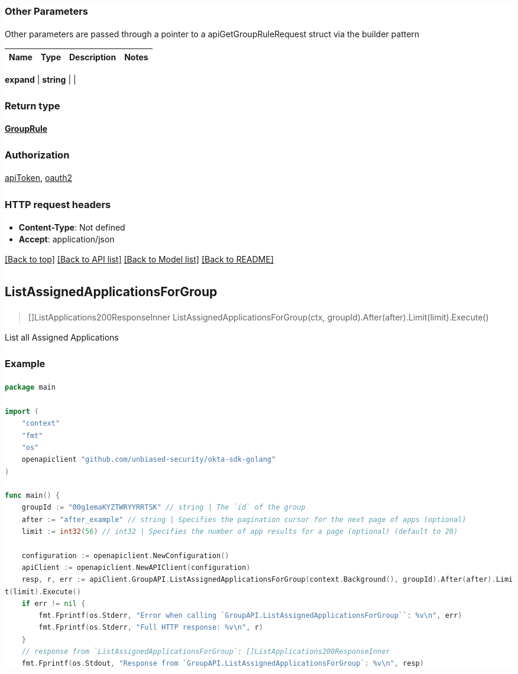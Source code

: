 ### Other Parameters

Other parameters are passed through a pointer to a apiGetGroupRuleRequest struct via the builder pattern


Name | Type | Description  | Notes
------------- | ------------- | ------------- | -------------

 **expand** | **string** |  | 

### Return type

[**GroupRule**](GroupRule.md)

### Authorization

[apiToken](../README.md#apiToken), [oauth2](../README.md#oauth2)

### HTTP request headers

- **Content-Type**: Not defined
- **Accept**: application/json

[[Back to top]](#) [[Back to API list]](../README.md#documentation-for-api-endpoints)
[[Back to Model list]](../README.md#documentation-for-models)
[[Back to README]](../README.md)


## ListAssignedApplicationsForGroup

> []ListApplications200ResponseInner ListAssignedApplicationsForGroup(ctx, groupId).After(after).Limit(limit).Execute()

List all Assigned Applications



### Example

```go
package main

import (
    "context"
    "fmt"
    "os"
    openapiclient "github.com/unbiased-security/okta-sdk-golang"
)

func main() {
    groupId := "00g1emaKYZTWRYYRRTSK" // string | The `id` of the group
    after := "after_example" // string | Specifies the pagination cursor for the next page of apps (optional)
    limit := int32(56) // int32 | Specifies the number of app results for a page (optional) (default to 20)

    configuration := openapiclient.NewConfiguration()
    apiClient := openapiclient.NewAPIClient(configuration)
    resp, r, err := apiClient.GroupAPI.ListAssignedApplicationsForGroup(context.Background(), groupId).After(after).Limit(limit).Execute()
    if err != nil {
        fmt.Fprintf(os.Stderr, "Error when calling `GroupAPI.ListAssignedApplicationsForGroup``: %v\n", err)
        fmt.Fprintf(os.Stderr, "Full HTTP response: %v\n", r)
    }
    // response from `ListAssignedApplicationsForGroup`: []ListApplications200ResponseInner
    fmt.Fprintf(os.Stdout, "Response from `GroupAPI.ListAssignedApplicationsForGroup`: %v\n", resp)
```